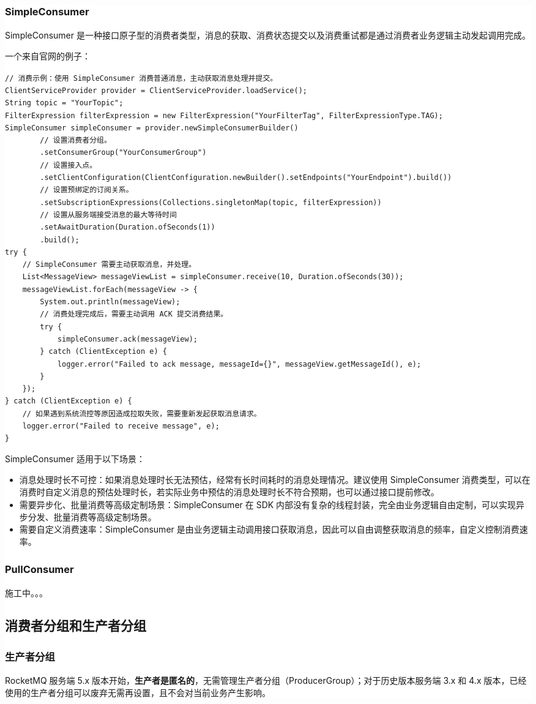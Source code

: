 ### SimpleConsumer
SimpleConsumer 是一种接口原子型的消费者类型，消息的获取、消费状态提交以及消费重试都是通过消费者业务逻辑主动发起调用完成。

一个来自官网的例子：

```plain
// 消费示例：使用 SimpleConsumer 消费普通消息，主动获取消息处理并提交。
ClientServiceProvider provider = ClientServiceProvider.loadService();
String topic = "YourTopic";
FilterExpression filterExpression = new FilterExpression("YourFilterTag", FilterExpressionType.TAG);
SimpleConsumer simpleConsumer = provider.newSimpleConsumerBuilder()
        // 设置消费者分组。
        .setConsumerGroup("YourConsumerGroup")
        // 设置接入点。
        .setClientConfiguration(ClientConfiguration.newBuilder().setEndpoints("YourEndpoint").build())
        // 设置预绑定的订阅关系。
        .setSubscriptionExpressions(Collections.singletonMap(topic, filterExpression))
        // 设置从服务端接受消息的最大等待时间
        .setAwaitDuration(Duration.ofSeconds(1))
        .build();
try {
    // SimpleConsumer 需要主动获取消息，并处理。
    List<MessageView> messageViewList = simpleConsumer.receive(10, Duration.ofSeconds(30));
    messageViewList.forEach(messageView -> {
        System.out.println(messageView);
        // 消费处理完成后，需要主动调用 ACK 提交消费结果。
        try {
            simpleConsumer.ack(messageView);
        } catch (ClientException e) {
            logger.error("Failed to ack message, messageId={}", messageView.getMessageId(), e);
        }
    });
} catch (ClientException e) {
    // 如果遇到系统流控等原因造成拉取失败，需要重新发起获取消息请求。
    logger.error("Failed to receive message", e);
}
```

SimpleConsumer 适用于以下场景：

+ 消息处理时长不可控：如果消息处理时长无法预估，经常有长时间耗时的消息处理情况。建议使用 SimpleConsumer 消费类型，可以在消费时自定义消息的预估处理时长，若实际业务中预估的消息处理时长不符合预期，也可以通过接口提前修改。
+ 需要异步化、批量消费等高级定制场景：SimpleConsumer 在 SDK 内部没有复杂的线程封装，完全由业务逻辑自由定制，可以实现异步分发、批量消费等高级定制场景。
+ 需要自定义消费速率：SimpleConsumer 是由业务逻辑主动调用接口获取消息，因此可以自由调整获取消息的频率，自定义控制消费速率。

### PullConsumer
施工中。。。

## 消费者分组和生产者分组
### 生产者分组
RocketMQ 服务端 5.x 版本开始，**生产者是匿名的**，无需管理生产者分组（ProducerGroup）；对于历史版本服务端 3.x 和 4.x 版本，已经使用的生产者分组可以废弃无需再设置，且不会对当前业务产生影响。
